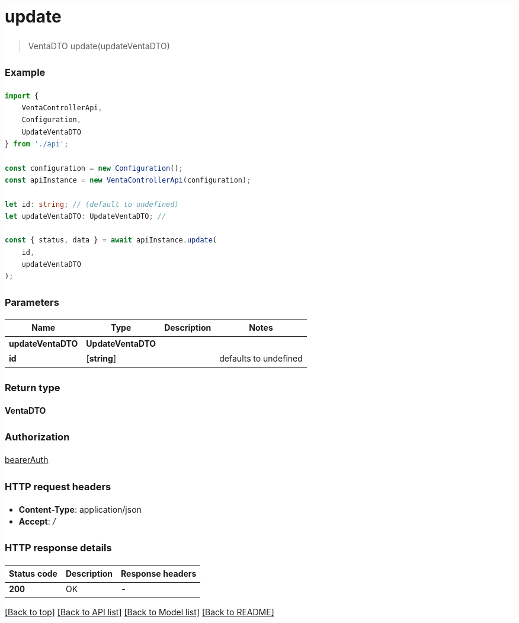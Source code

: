 # **update**
> VentaDTO update(updateVentaDTO)


### Example

```typescript
import {
    VentaControllerApi,
    Configuration,
    UpdateVentaDTO
} from './api';

const configuration = new Configuration();
const apiInstance = new VentaControllerApi(configuration);

let id: string; // (default to undefined)
let updateVentaDTO: UpdateVentaDTO; //

const { status, data } = await apiInstance.update(
    id,
    updateVentaDTO
);
```

### Parameters

|Name | Type | Description  | Notes|
|------------- | ------------- | ------------- | -------------|
| **updateVentaDTO** | **UpdateVentaDTO**|  | |
| **id** | [**string**] |  | defaults to undefined|


### Return type

**VentaDTO**

### Authorization

[bearerAuth](../README.md#bearerAuth)

### HTTP request headers

 - **Content-Type**: application/json
 - **Accept**: */*


### HTTP response details
| Status code | Description | Response headers |
|-------------|-------------|------------------|
|**200** | OK |  -  |

[[Back to top]](#) [[Back to API list]](../README.md#documentation-for-api-endpoints) [[Back to Model list]](../README.md#documentation-for-models) [[Back to README]](../README.md)

